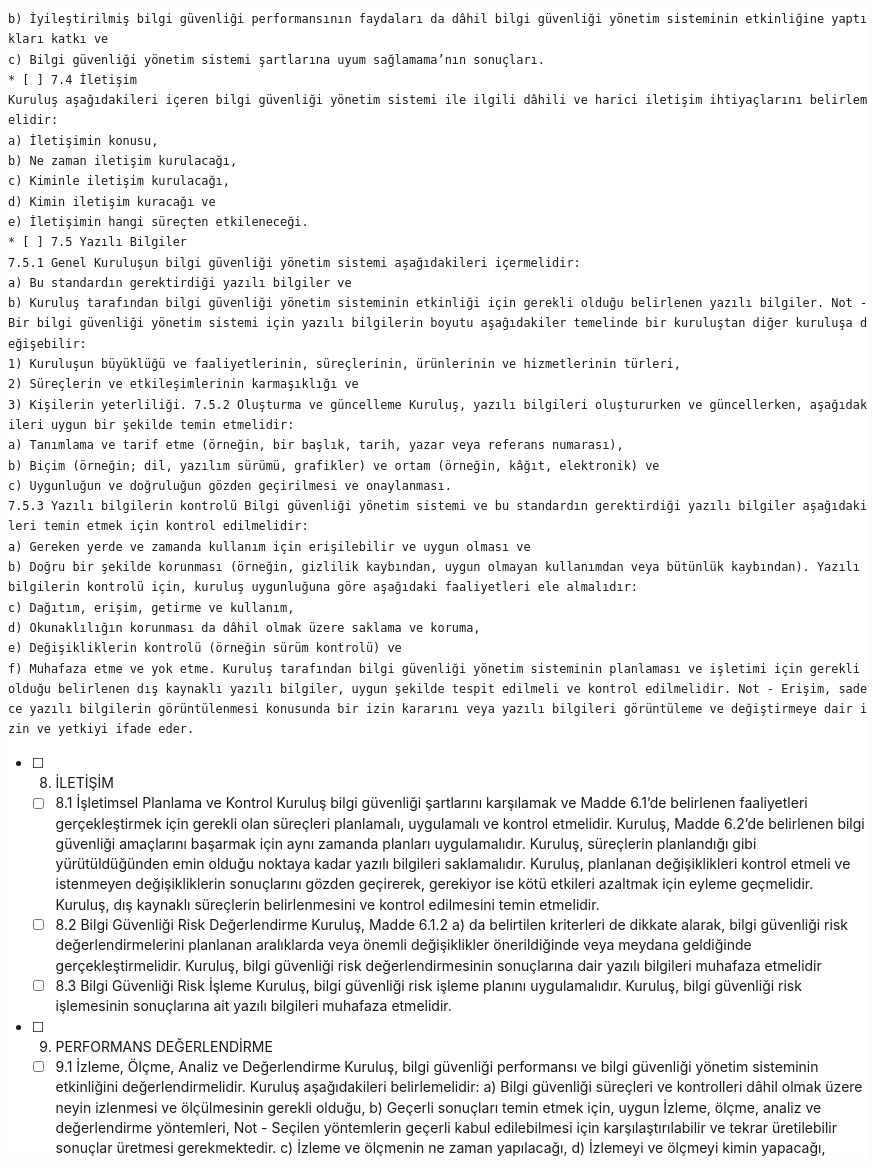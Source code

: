     b) İyileştirilmiş bilgi güvenliği performansının faydaları da dâhil bilgi güvenliği yönetim sisteminin etkinliğine yaptıkları katkı ve 
    c) Bilgi güvenliği yönetim sistemi şartlarına uyum sağlamama’nın sonuçları.
    * [ ] 7.4 İletişim
    Kuruluş aşağıdakileri içeren bilgi güvenliği yönetim sistemi ile ilgili dâhili ve harici iletişim ihtiyaçlarını belirlemelidir:
    a) İletişimin konusu, 
    b) Ne zaman iletişim kurulacağı, 
    c) Kiminle iletişim kurulacağı, 
    d) Kimin iletişim kuracağı ve 
    e) İletişimin hangi süreçten etkileneceği.
    * [ ] 7.5 Yazılı Bilgiler
    7.5.1 Genel Kuruluşun bilgi güvenliği yönetim sistemi aşağıdakileri içermelidir: 
    a) Bu standardın gerektirdiği yazılı bilgiler ve 
    b) Kuruluş tarafından bilgi güvenliği yönetim sisteminin etkinliği için gerekli olduğu belirlenen yazılı bilgiler. Not - Bir bilgi güvenliği yönetim sistemi için yazılı bilgilerin boyutu aşağıdakiler temelinde bir kuruluştan diğer kuruluşa değişebilir:
	1) Kuruluşun büyüklüğü ve faaliyetlerinin, süreçlerinin, ürünlerinin ve hizmetlerinin türleri, 
	2) Süreçlerin ve etkileşimlerinin karmaşıklığı ve
	3) Kişilerin yeterliliği. 7.5.2 Oluşturma ve güncelleme Kuruluş, yazılı bilgileri oluştururken ve güncellerken, aşağıdakileri uygun bir şekilde temin etmelidir: 
    a) Tanımlama ve tarif etme (örneğin, bir başlık, tarih, yazar veya referans numarası), 
    b) Biçim (örneğin; dil, yazılım sürümü, grafikler) ve ortam (örneğin, kâğıt, elektronik) ve 
    c) Uygunluğun ve doğruluğun gözden geçirilmesi ve onaylanması.
	7.5.3 Yazılı bilgilerin kontrolü Bilgi güvenliği yönetim sistemi ve bu standardın gerektirdiği yazılı bilgiler aşağıdakileri temin etmek için kontrol edilmelidir: 
	a) Gereken yerde ve zamanda kullanım için erişilebilir ve uygun olması ve 
	b) Doğru bir şekilde korunması (örneğin, gizlilik kaybından, uygun olmayan kullanımdan veya bütünlük kaybından). Yazılı bilgilerin kontrolü için, kuruluş uygunluğuna göre aşağıdaki faaliyetleri ele almalıdır: 
	c) Dağıtım, erişim, getirme ve kullanım, 
	d) Okunaklılığın korunması da dâhil olmak üzere saklama ve koruma, 
	e) Değişikliklerin kontrolü (örneğin sürüm kontrolü) ve 
	f) Muhafaza etme ve yok etme. Kuruluş tarafından bilgi güvenliği yönetim sisteminin planlaması ve işletimi için gerekli olduğu belirlenen dış kaynaklı yazılı bilgiler, uygun şekilde tespit edilmeli ve kontrol edilmelidir. Not - Erişim, sadece yazılı bilgilerin görüntülenmesi konusunda bir izin kararını veya yazılı bilgileri görüntüleme ve değiştirmeye dair izin ve yetkiyi ifade eder.
* [ ] 8. İLETİŞİM 
    * [ ] 8.1 İşletimsel Planlama ve Kontrol
    Kuruluş bilgi güvenliği şartlarını karşılamak ve Madde 6.1’de belirlenen faaliyetleri gerçekleştirmek için gerekli olan süreçleri planlamalı, uygulamalı ve kontrol etmelidir. Kuruluş, Madde 6.2’de belirlenen bilgi güvenliği amaçlarını başarmak için aynı zamanda planları uygulamalıdır. Kuruluş, süreçlerin planlandığı gibi yürütüldüğünden emin olduğu noktaya kadar yazılı bilgileri saklamalıdır. Kuruluş, planlanan değişiklikleri kontrol etmeli ve istenmeyen değişikliklerin sonuçlarını gözden geçirerek, gerekiyor ise kötü etkileri azaltmak için eyleme geçmelidir. Kuruluş, dış kaynaklı süreçlerin belirlenmesini ve kontrol edilmesini temin etmelidir.
    * [ ] 8.2 Bilgi Güvenliği Risk Değerlendirme
    Kuruluş, Madde 6.1.2 a) da belirtilen kriterleri de dikkate alarak, bilgi güvenliği risk değerlendirmelerini planlanan aralıklarda veya önemli değişiklikler önerildiğinde veya meydana geldiğinde gerçekleştirmelidir. Kuruluş, bilgi güvenliği risk değerlendirmesinin sonuçlarına dair yazılı bilgileri muhafaza etmelidir
    * [ ] 8.3 Bilgi Güvenliği Risk İşleme
    Kuruluş, bilgi güvenliği risk işleme planını uygulamalıdır. Kuruluş, bilgi güvenliği risk işlemesinin sonuçlarına ait yazılı bilgileri muhafaza etmelidir.
* [ ] 9. PERFORMANS DEĞERLENDİRME
    * [ ] 9.1 İzleme, Ölçme, Analiz ve Değerlendirme
    Kuruluş, bilgi güvenliği performansı ve bilgi güvenliği yönetim sisteminin etkinliğini değerlendirmelidir. Kuruluş aşağıdakileri belirlemelidir: 
    a) Bilgi güvenliği süreçleri ve kontrolleri dâhil olmak üzere neyin izlenmesi ve ölçülmesinin gerekli olduğu, b) Geçerli sonuçları temin etmek için, uygun İzleme, ölçme, analiz ve değerlendirme yöntemleri, Not - Seçilen yöntemlerin geçerli kabul edilebilmesi için karşılaştırılabilir ve tekrar üretilebilir sonuçlar üretmesi gerekmektedir. 
    c) İzleme ve ölçmenin ne zaman yapılacağı, 
    d) İzlemeyi ve ölçmeyi kimin yapacağı, 
